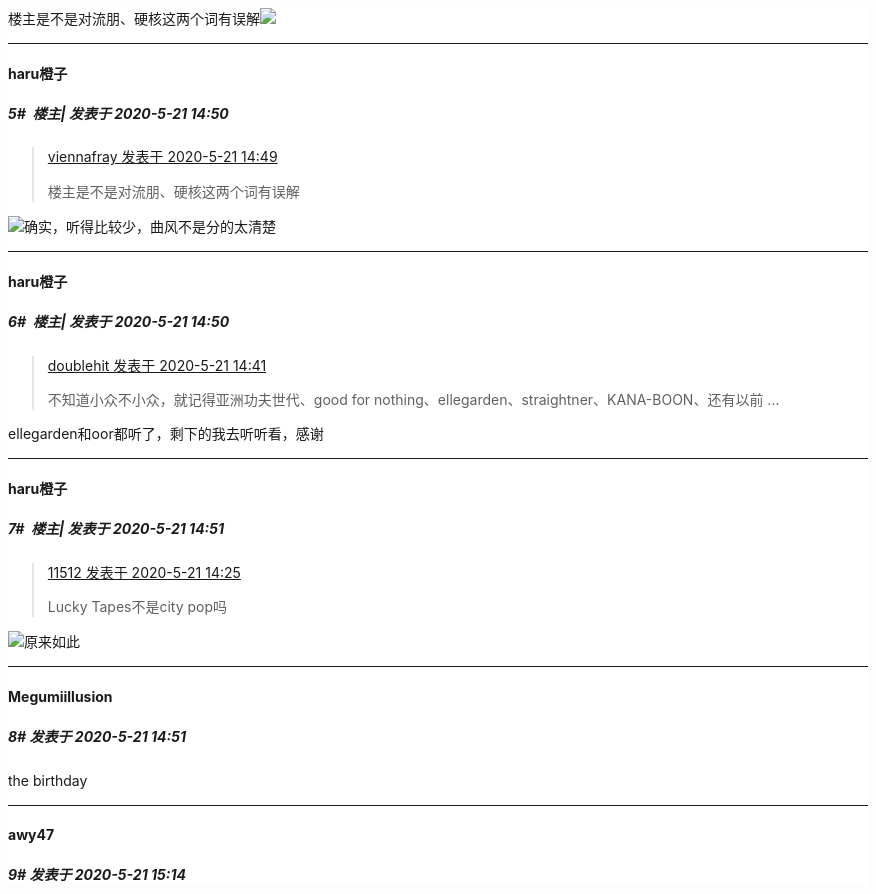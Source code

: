 楼主是不是对流朋、硬核这两个词有误解<img src="https://static.saraba1st.com/image/smiley/face2017/002.png" referrerpolicy="no-referrer">


-----

####  haru橙子  
##### 5#         楼主| 发表于 2020-5-21 14:50


<blockquote><a href="httphttps://bbs.saraba1st.com/2b/forum.php?mod=redirect&amp;goto=findpost&amp;pid=47501709&amp;ptid=1936714" target="_blank">viennafray 发表于 2020-5-21 14:49</a>

楼主是不是对流朋、硬核这两个词有误解</blockquote>
<img src="https://static.saraba1st.com/image/smiley/face2017/001.png" referrerpolicy="no-referrer">确实，听得比较少，曲风不是分的太清楚


-----

####  haru橙子  
##### 6#         楼主| 发表于 2020-5-21 14:50


<blockquote><a href="httphttps://bbs.saraba1st.com/2b/forum.php?mod=redirect&amp;goto=findpost&amp;pid=47501620&amp;ptid=1936714" target="_blank">doublehit 发表于 2020-5-21 14:41</a>

不知道小众不小众，就记得亚洲功夫世代、good for nothing、ellegarden、straightner、KANA-BOON、还有以前 ...</blockquote>
ellegarden和oor都听了，剩下的我去听听看，感谢


-----

####  haru橙子  
##### 7#         楼主| 发表于 2020-5-21 14:51


<blockquote><a href="httphttps://bbs.saraba1st.com/2b/forum.php?mod=redirect&amp;goto=findpost&amp;pid=47501452&amp;ptid=1936714" target="_blank">11512 发表于 2020-5-21 14:25</a>

Lucky Tapes不是city pop吗</blockquote>
<img src="https://static.saraba1st.com/image/smiley/face2017/001.png" referrerpolicy="no-referrer">原来如此


-----

####  Megumiillusion  
##### 8#       发表于 2020-5-21 14:51


the birthday


-----

####  awy47  
##### 9#       发表于 2020-5-21 15:14

